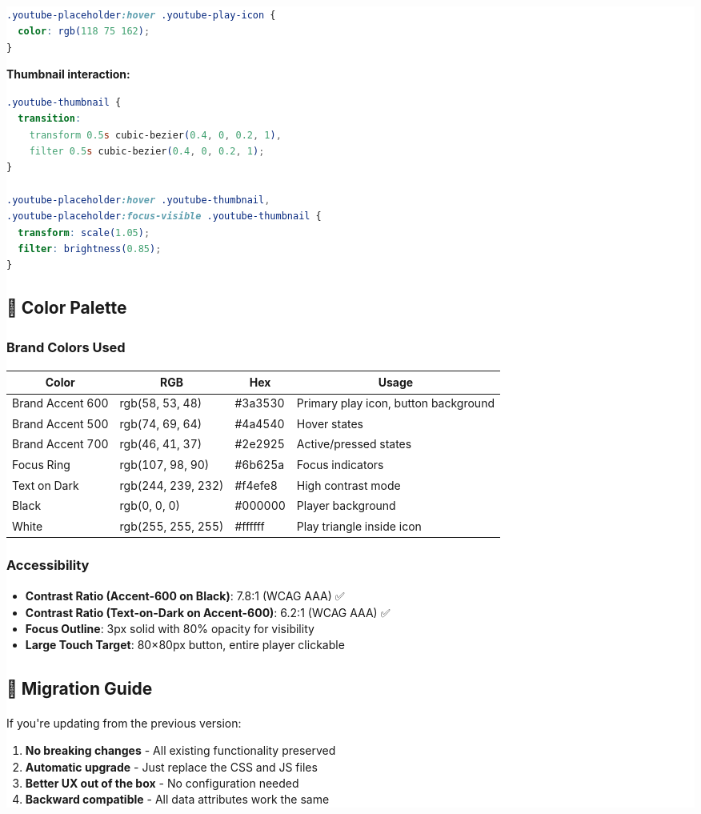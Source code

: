 ```css
.youtube-placeholder:hover .youtube-play-icon {
  color: rgb(118 75 162);
}
```

**Thumbnail interaction:**
```css
.youtube-thumbnail {
  transition:
    transform 0.5s cubic-bezier(0.4, 0, 0.2, 1),
    filter 0.5s cubic-bezier(0.4, 0, 0.2, 1);
}

.youtube-placeholder:hover .youtube-thumbnail,
.youtube-placeholder:focus-visible .youtube-thumbnail {
  transform: scale(1.05);
  filter: brightness(0.85);
}
```

## 🎨 Color Palette

### Brand Colors Used
| Color | RGB | Hex | Usage |
|-------|-----|-----|-------|
| Brand Accent 600 | rgb(58, 53, 48) | #3a3530 | Primary play icon, button background |
| Brand Accent 500 | rgb(74, 69, 64) | #4a4540 | Hover states |
| Brand Accent 700 | rgb(46, 41, 37) | #2e2925 | Active/pressed states |
| Focus Ring | rgb(107, 98, 90) | #6b625a | Focus indicators |
| Text on Dark | rgb(244, 239, 232) | #f4efe8 | High contrast mode |
| Black | rgb(0, 0, 0) | #000000 | Player background |
| White | rgb(255, 255, 255) | #ffffff | Play triangle inside icon |

### Accessibility
- **Contrast Ratio (Accent-600 on Black)**: 7.8:1 (WCAG AAA) ✅
- **Contrast Ratio (Text-on-Dark on Accent-600)**: 6.2:1 (WCAG AAA) ✅
- **Focus Outline**: 3px solid with 80% opacity for visibility
- **Large Touch Target**: 80×80px button, entire player clickable

## 🔄 Migration Guide

If you're updating from the previous version:

1. **No breaking changes** - All existing functionality preserved
2. **Automatic upgrade** - Just replace the CSS and JS files
3. **Better UX out of the box** - No configuration needed
4. **Backward compatible** - All data attributes work the same
